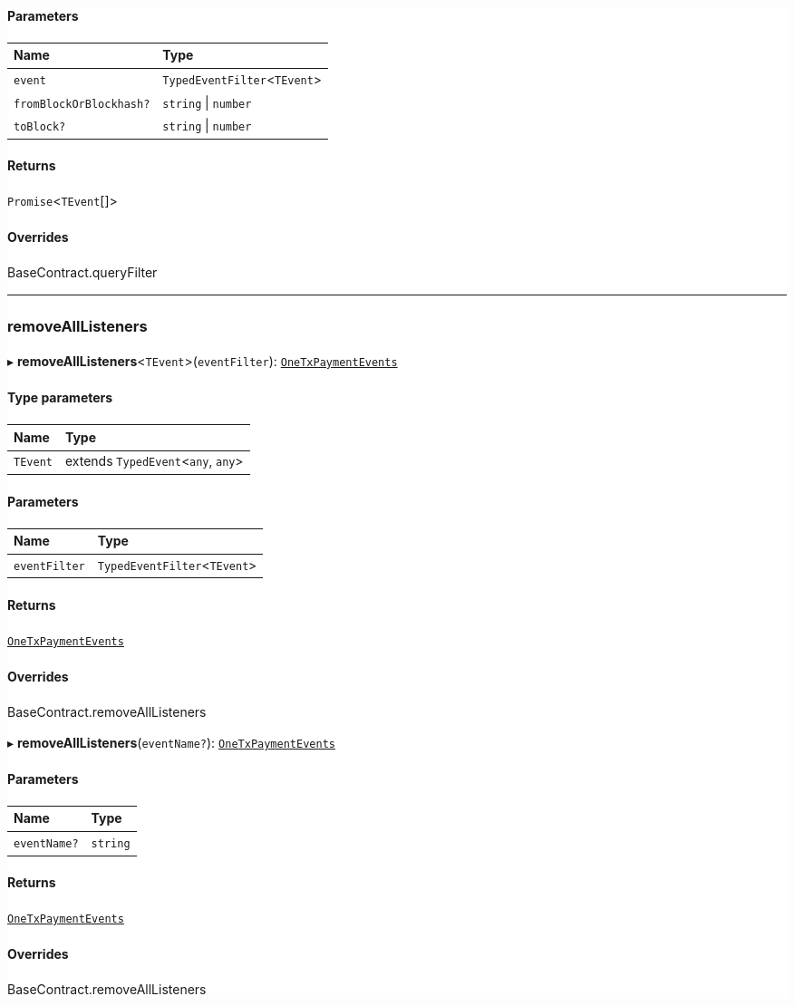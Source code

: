 #### Parameters

| Name | Type |
| :------ | :------ |
| `event` | `TypedEventFilter`<`TEvent`\> |
| `fromBlockOrBlockhash?` | `string` \| `number` |
| `toBlock?` | `string` \| `number` |

#### Returns

`Promise`<`TEvent`[]\>

#### Overrides

BaseContract.queryFilter

___

### removeAllListeners

▸ **removeAllListeners**<`TEvent`\>(`eventFilter`): [`OneTxPaymentEvents`](OneTxPaymentEvents.OneTxPaymentEvents.md)

#### Type parameters

| Name | Type |
| :------ | :------ |
| `TEvent` | extends `TypedEvent`<`any`, `any`\> |

#### Parameters

| Name | Type |
| :------ | :------ |
| `eventFilter` | `TypedEventFilter`<`TEvent`\> |

#### Returns

[`OneTxPaymentEvents`](OneTxPaymentEvents.OneTxPaymentEvents.md)

#### Overrides

BaseContract.removeAllListeners

▸ **removeAllListeners**(`eventName?`): [`OneTxPaymentEvents`](OneTxPaymentEvents.OneTxPaymentEvents.md)

#### Parameters

| Name | Type |
| :------ | :------ |
| `eventName?` | `string` |

#### Returns

[`OneTxPaymentEvents`](OneTxPaymentEvents.OneTxPaymentEvents.md)

#### Overrides

BaseContract.removeAllListeners

